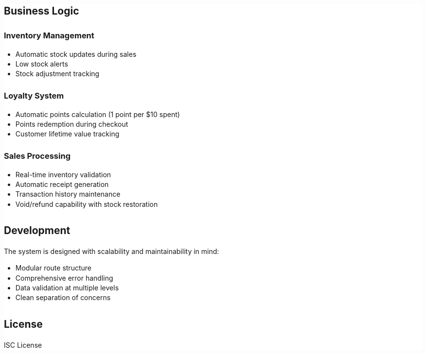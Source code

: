 ## Business Logic

### Inventory Management
- Automatic stock updates during sales
- Low stock alerts
- Stock adjustment tracking

### Loyalty System
- Automatic points calculation (1 point per $10 spent)
- Points redemption during checkout
- Customer lifetime value tracking

### Sales Processing
- Real-time inventory validation
- Automatic receipt generation
- Transaction history maintenance
- Void/refund capability with stock restoration

## Development

The system is designed with scalability and maintainability in mind:
- Modular route structure
- Comprehensive error handling
- Data validation at multiple levels
- Clean separation of concerns

## License

ISC License